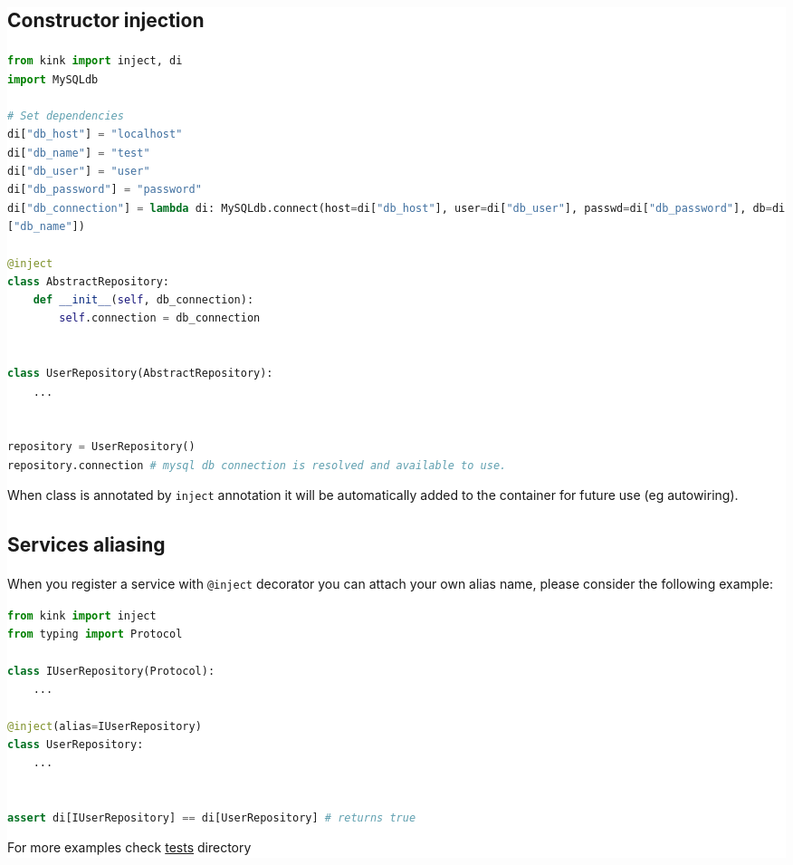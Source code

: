 ## Constructor injection
```python
from kink import inject, di
import MySQLdb

# Set dependencies
di["db_host"] = "localhost"
di["db_name"] = "test"
di["db_user"] = "user"
di["db_password"] = "password"
di["db_connection"] = lambda di: MySQLdb.connect(host=di["db_host"], user=di["db_user"], passwd=di["db_password"], db=di["db_name"])

@inject
class AbstractRepository:
    def __init__(self, db_connection):
        self.connection = db_connection


class UserRepository(AbstractRepository):
    ...


repository = UserRepository()
repository.connection # mysql db connection is resolved and available to use.
```

When class is annotated by `inject` annotation it will be automatically added to the container for future use (eg autowiring).


## Services aliasing

When you register a service with `@inject` decorator you can attach your own alias name, please consider the following example:

```python
from kink import inject
from typing import Protocol

class IUserRepository(Protocol):
    ...

@inject(alias=IUserRepository)
class UserRepository:
    ...


assert di[IUserRepository] == di[UserRepository] # returns true
```

For more examples check [tests](/tests) directory
